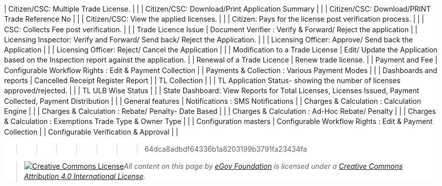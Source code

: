| Citizen/CSC: Multiple Trade License. |   |
| Citizen/CSC: Download/Print Application Summary |   |
| Citizen/CSC: Download/PRINT Trade Reference No |   |
| Citizen/CSC: View the applied licenses. |   |
| Citizen: Pays for the license post verification process. |   |
| CSC: Collects Fee post verification. |   |
| Trade Licence Issue  | Document Verifier : Verify & Forward/ Reject the application |
| Licensing Inspector: Verify and Forward/ Send back/ Reject the Application. |   |
| Licensing Officer: Approve/ Send back the Application |   |
| Licensing Officer: Reject/ Cancel the Application |   |
| Modification to a Trade License | Edit/ Update the Application based on the Inspection report against the application.  |
| Renewal of a Trade Licence | Renew trade license. |
| Payment and Fee | Configurable Workflow Rights : Edit & Payment Collection |
| Payments & Collection : Various Payment Modes |   |
| Dashboards and reports | Cancelled Receipt Register Report |
| TL Collection |   |
| TL Application Status- showing the number of licenses approved/rejected. |   |
| TL ULB Wise Status |   |
| State Dashboard: View Reports for Total Licenses, Licenses Issued, Payment Collected, Payment Distribution |   |
| General features | Notifications : SMS Notifications  |
| Charges & Calculation : Calculation Engine |   |
| Charges & Calculation : Rebate/ Penalty- Date Based |   |
| Charges & Calculation : Ad-Hoc Rebate/ Penalty |   |
| Charges & Calculation : Exemptions Trade Type & Owner Type |   |
| Configuration masters | Configurable Workflow Rights : Edit & Payment Collection |
| Configurable Verification & Approval |   |


>>>>>>> 64dca8adbdf64336b1a8203199b3791fa23434fa



> [![Creative Commons License](https://i.creativecommons.org/l/by/4.0/80x15.png)_​_](http://creativecommons.org/licenses/by/4.0/)_All content on this page by_ [_eGov Foundation_](https://egov.org.in/) _is licensed under a_ [_Creative Commons Attribution 4.0 International License_](http://creativecommons.org/licenses/by/4.0/)_._

